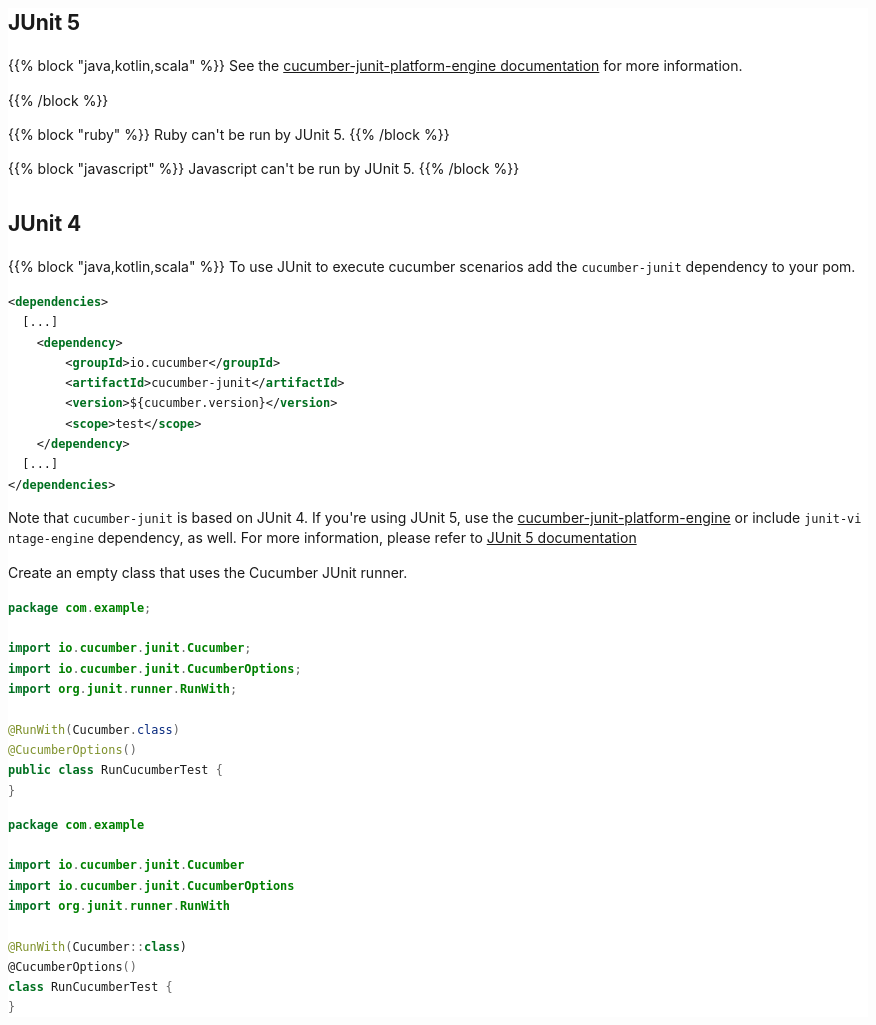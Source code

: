 ## JUnit 5 

{{% block "java,kotlin,scala" %}}
See the [cucumber-junit-platform-engine documentation](https://github.com/cucumber/cucumber-jvm/tree/main/cucumber-junit-platform-engine#configuration-options) for more information.

{{% /block %}}

{{% block "ruby" %}}
Ruby can't be run by JUnit 5.
{{% /block %}}

{{% block "javascript" %}}
Javascript can't be run by JUnit 5.
{{% /block %}}

## JUnit 4

{{% block "java,kotlin,scala" %}}
To use JUnit to execute cucumber scenarios add the `cucumber-junit` dependency to your pom.

```xml
<dependencies>
  [...]
    <dependency>
        <groupId>io.cucumber</groupId>
        <artifactId>cucumber-junit</artifactId>
        <version>${cucumber.version}</version>
        <scope>test</scope>
    </dependency>
  [...]
</dependencies>
```
Note that `cucumber-junit` is based on JUnit 4. If you're using JUnit 5, use the [cucumber-junit-platform-engine](https://github.com/cucumber/cucumber-jvm/tree/main/cucumber-junit-platform-engine) or include `junit-vintage-engine` dependency, as well. For more information, please refer to [JUnit 5 documentation](https://junit.org/junit5/docs/current/user-guide/#migrating-from-junit4-running)

Create an empty class that uses the Cucumber JUnit runner.

```java
package com.example;

import io.cucumber.junit.Cucumber;
import io.cucumber.junit.CucumberOptions;
import org.junit.runner.RunWith;

@RunWith(Cucumber.class)
@CucumberOptions()
public class RunCucumberTest {
}
```

```kotlin
package com.example

import io.cucumber.junit.Cucumber
import io.cucumber.junit.CucumberOptions
import org.junit.runner.RunWith

@RunWith(Cucumber::class)
@CucumberOptions()
class RunCucumberTest {
}
```
